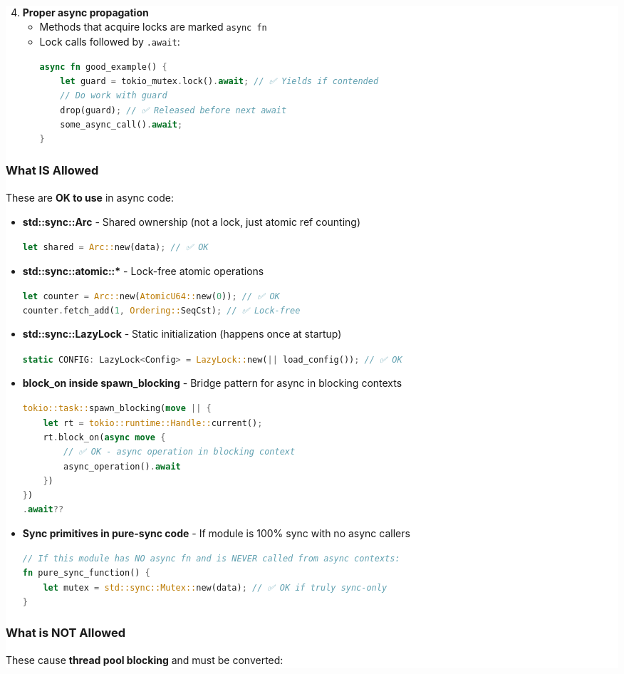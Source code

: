 4. **Proper async propagation**
   - Methods that acquire locks are marked `async fn`
   - Lock calls followed by `.await`:
     ```rust
     async fn good_example() {
         let guard = tokio_mutex.lock().await; // ✅ Yields if contended
         // Do work with guard
         drop(guard); // ✅ Released before next await
         some_async_call().await;
     }
     ```

### What IS Allowed

These are **OK to use** in async code:

- **std::sync::Arc** - Shared ownership (not a lock, just atomic ref counting)
  ```rust
  let shared = Arc::new(data); // ✅ OK
  ```

- **std::sync::atomic::\*** - Lock-free atomic operations
  ```rust
  let counter = Arc::new(AtomicU64::new(0)); // ✅ OK
  counter.fetch_add(1, Ordering::SeqCst); // ✅ Lock-free
  ```

- **std::sync::LazyLock** - Static initialization (happens once at startup)
  ```rust
  static CONFIG: LazyLock<Config> = LazyLock::new(|| load_config()); // ✅ OK
  ```

- **block_on inside spawn_blocking** - Bridge pattern for async in blocking contexts
  ```rust
  tokio::task::spawn_blocking(move || {
      let rt = tokio::runtime::Handle::current();
      rt.block_on(async move {
          // ✅ OK - async operation in blocking context
          async_operation().await
      })
  })
  .await??
  ```

- **Sync primitives in pure-sync code** - If module is 100% sync with no async callers
  ```rust
  // If this module has NO async fn and is NEVER called from async contexts:
  fn pure_sync_function() {
      let mutex = std::sync::Mutex::new(data); // ✅ OK if truly sync-only
  }
  ```

### What is NOT Allowed

These cause **thread pool blocking** and must be converted:
